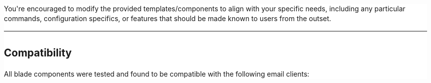 You're encouraged to modify the provided templates/components to align with your specific needs, including any particular commands, configuration specifics, or features that should be made known to users from the outset.

---

## Compatibility
All blade components were tested and found to be compatible with the following email clients:
